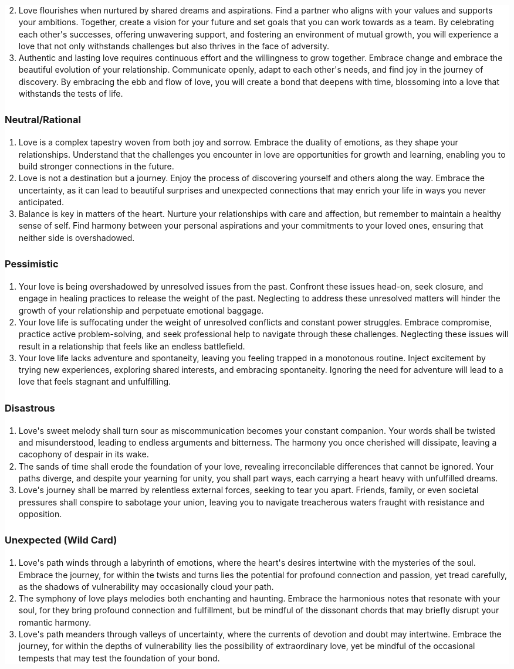 2. Love flourishes when nurtured by shared dreams and aspirations. Find a partner who aligns with your values and supports your ambitions. Together, create a vision for your future and set goals that you can work towards as a team. By celebrating each other's successes, offering unwavering support, and fostering an environment of mutual growth, you will experience a love that not only withstands challenges but also thrives in the face of adversity.
3. Authentic and lasting love requires continuous effort and the willingness to grow together. Embrace change and embrace the beautiful evolution of your relationship. Communicate openly, adapt to each other's needs, and find joy in the journey of discovery. By embracing the ebb and flow of love, you will create a bond that deepens with time, blossoming into a love that withstands the tests of life.
### Neutral/Rational
1. Love is a complex tapestry woven from both joy and sorrow. Embrace the duality of emotions, as they shape your relationships. Understand that the challenges you encounter in love are opportunities for growth and learning, enabling you to build stronger connections in the future.
2. Love is not a destination but a journey. Enjoy the process of discovering yourself and others along the way. Embrace the uncertainty, as it can lead to beautiful surprises and unexpected connections that may enrich your life in ways you never anticipated.
3. Balance is key in matters of the heart. Nurture your relationships with care and affection, but remember to maintain a healthy sense of self. Find harmony between your personal aspirations and your commitments to your loved ones, ensuring that neither side is overshadowed.
### Pessimistic
1. Your love is being overshadowed by unresolved issues from the past. Confront these issues head-on, seek closure, and engage in healing practices to release the weight of the past. Neglecting to address these unresolved matters will hinder the growth of your relationship and perpetuate emotional baggage.
2. Your love life is suffocating under the weight of unresolved conflicts and constant power struggles. Embrace compromise, practice active problem-solving, and seek professional help to navigate through these challenges. Neglecting these issues will result in a relationship that feels like an endless battlefield.
3. Your love life lacks adventure and spontaneity, leaving you feeling trapped in a monotonous routine. Inject excitement by trying new experiences, exploring shared interests, and embracing spontaneity. Ignoring the need for adventure will lead to a love that feels stagnant and unfulfilling.
### Disastrous
1. Love's sweet melody shall turn sour as miscommunication becomes your constant companion. Your words shall be twisted and misunderstood, leading to endless arguments and bitterness. The harmony you once cherished will dissipate, leaving a cacophony of despair in its wake.
2. The sands of time shall erode the foundation of your love, revealing irreconcilable differences that cannot be ignored. Your paths diverge, and despite your yearning for unity, you shall part ways, each carrying a heart heavy with unfulfilled dreams.
3. Love's journey shall be marred by relentless external forces, seeking to tear you apart. Friends, family, or even societal pressures shall conspire to sabotage your union, leaving you to navigate treacherous waters fraught with resistance and opposition.
### Unexpected (Wild Card)
1. Love's path winds through a labyrinth of emotions, where the heart's desires intertwine with the mysteries of the soul. Embrace the journey, for within the twists and turns lies the potential for profound connection and passion, yet tread carefully, as the shadows of vulnerability may occasionally cloud your path.
2. The symphony of love plays melodies both enchanting and haunting. Embrace the harmonious notes that resonate with your soul, for they bring profound connection and fulfillment, but be mindful of the dissonant chords that may briefly disrupt your romantic harmony.
3. Love's path meanders through valleys of uncertainty, where the currents of devotion and doubt may intertwine. Embrace the journey, for within the depths of vulnerability lies the possibility of extraordinary love, yet be mindful of the occasional tempests that may test the foundation of your bond.